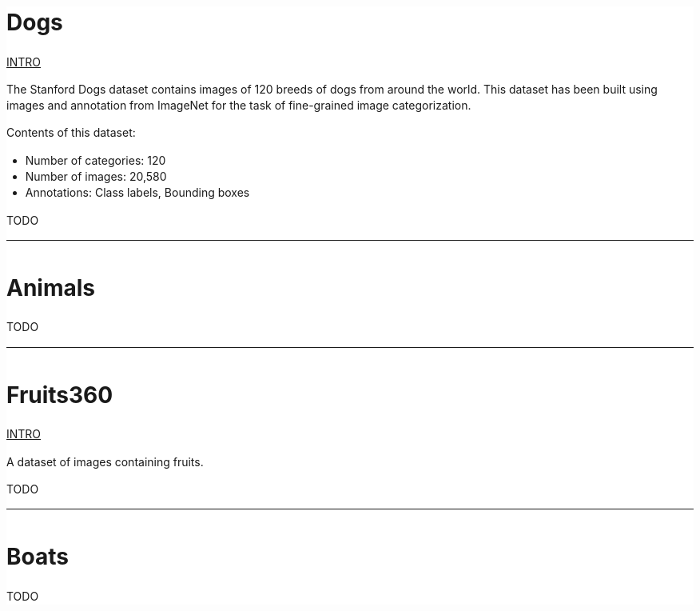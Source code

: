 # Dogs

[INTRO](https://www.kaggle.com/jessicali9530/stanford-dogs-dataset)

The Stanford Dogs dataset contains images of 120 breeds of dogs from around the world. This dataset has
been built using images and annotation from ImageNet for the task of fine-grained image categorization.

Contents of this dataset:

- Number of categories: 120
- Number of images: 20,580
- Annotations: Class labels, Bounding boxes

<div class="alert alert-info"> <p>

TODO

</p></div>

-----------------------------------------------------------------

# Animals

<div class="alert alert-info"> <p>

TODO

</p></div>

-----------------------------------------------------------------

# Fruits360

[INTRO](https://github.com/Horea94/Fruit-Images-Dataset)

A dataset of images containing fruits.

<div class="alert alert-info"> <p>

TODO

</p></div>

-----------------------------------------------------------------

# Boats

<div class="alert alert-info"> <p>

TODO

</p></div>
